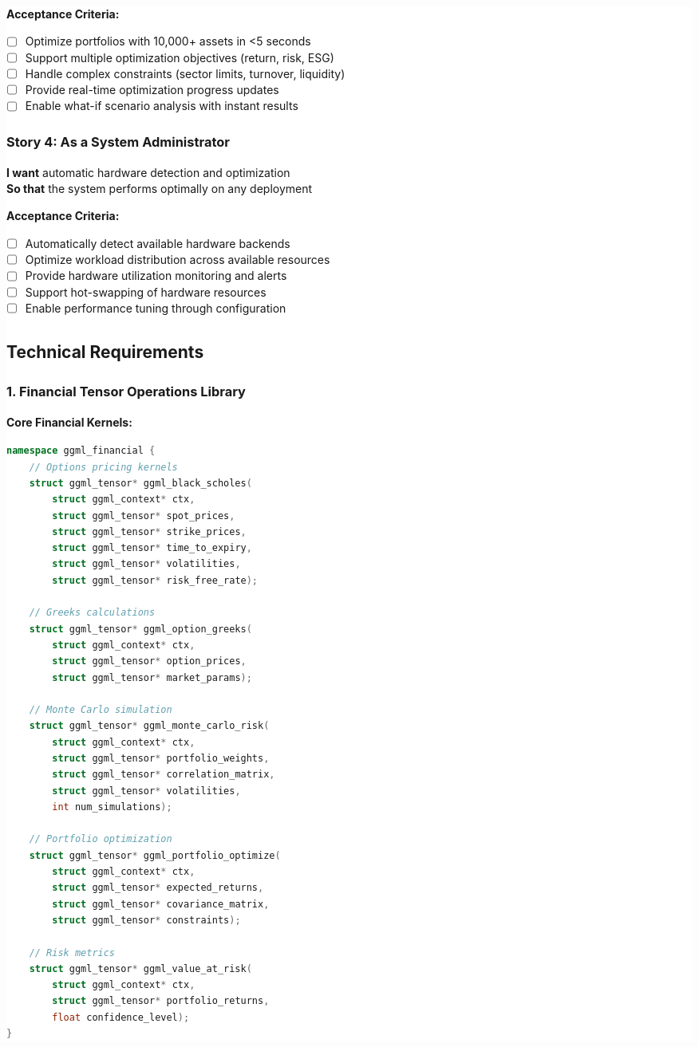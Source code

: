 **Acceptance Criteria:**
- [ ] Optimize portfolios with 10,000+ assets in <5 seconds
- [ ] Support multiple optimization objectives (return, risk, ESG)
- [ ] Handle complex constraints (sector limits, turnover, liquidity)
- [ ] Provide real-time optimization progress updates
- [ ] Enable what-if scenario analysis with instant results

### Story 4: As a System Administrator
**I want** automatic hardware detection and optimization  
**So that** the system performs optimally on any deployment  

**Acceptance Criteria:**
- [ ] Automatically detect available hardware backends
- [ ] Optimize workload distribution across available resources
- [ ] Provide hardware utilization monitoring and alerts
- [ ] Support hot-swapping of hardware resources
- [ ] Enable performance tuning through configuration

## Technical Requirements

### 1. Financial Tensor Operations Library

**Core Financial Kernels:**
```cpp
namespace ggml_financial {
    // Options pricing kernels
    struct ggml_tensor* ggml_black_scholes(
        struct ggml_context* ctx,
        struct ggml_tensor* spot_prices,
        struct ggml_tensor* strike_prices,
        struct ggml_tensor* time_to_expiry,
        struct ggml_tensor* volatilities,
        struct ggml_tensor* risk_free_rate);

    // Greeks calculations
    struct ggml_tensor* ggml_option_greeks(
        struct ggml_context* ctx,
        struct ggml_tensor* option_prices,
        struct ggml_tensor* market_params);

    // Monte Carlo simulation
    struct ggml_tensor* ggml_monte_carlo_risk(
        struct ggml_context* ctx,
        struct ggml_tensor* portfolio_weights,
        struct ggml_tensor* correlation_matrix,
        struct ggml_tensor* volatilities,
        int num_simulations);

    // Portfolio optimization
    struct ggml_tensor* ggml_portfolio_optimize(
        struct ggml_context* ctx,
        struct ggml_tensor* expected_returns,
        struct ggml_tensor* covariance_matrix,
        struct ggml_tensor* constraints);

    // Risk metrics
    struct ggml_tensor* ggml_value_at_risk(
        struct ggml_context* ctx,
        struct ggml_tensor* portfolio_returns,
        float confidence_level);
}
```
